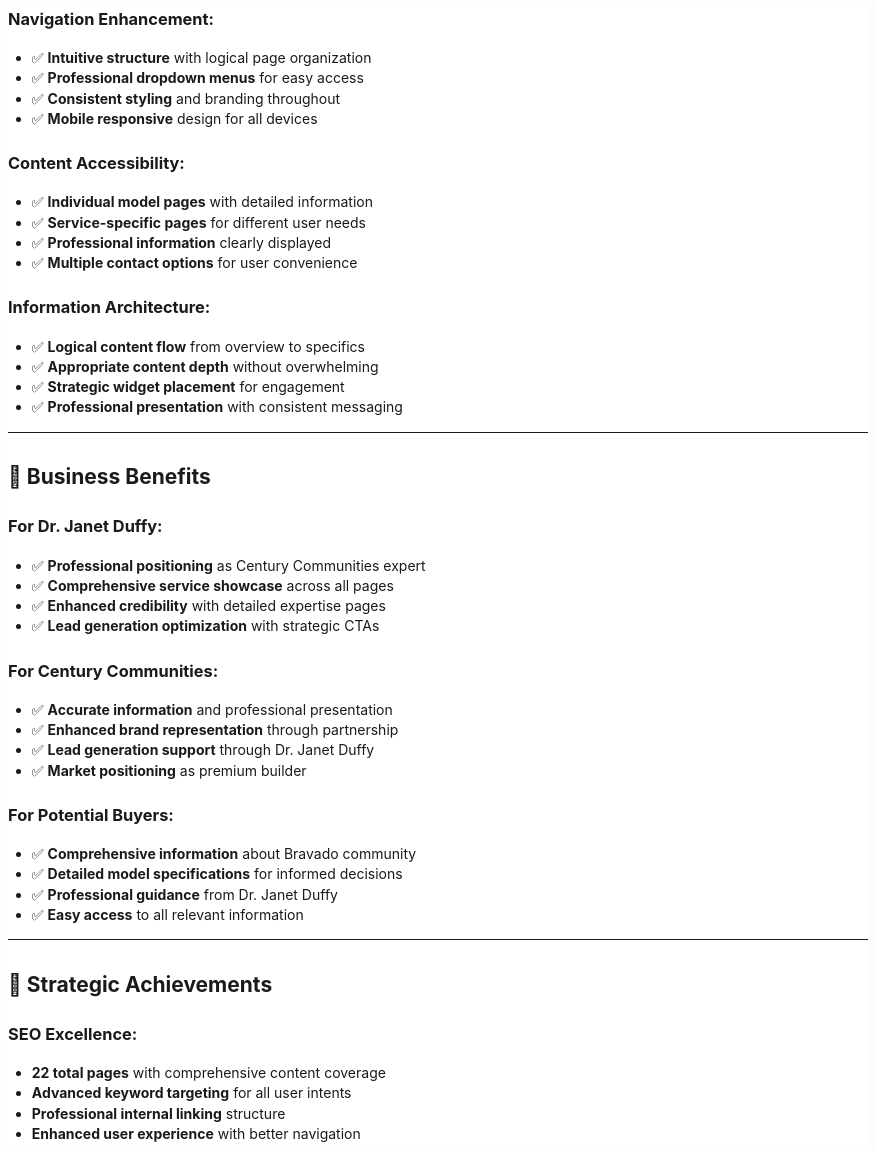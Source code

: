 ### **Navigation Enhancement:**
- ✅ **Intuitive structure** with logical page organization
- ✅ **Professional dropdown menus** for easy access
- ✅ **Consistent styling** and branding throughout
- ✅ **Mobile responsive** design for all devices

### **Content Accessibility:**
- ✅ **Individual model pages** with detailed information
- ✅ **Service-specific pages** for different user needs
- ✅ **Professional information** clearly displayed
- ✅ **Multiple contact options** for user convenience

### **Information Architecture:**
- ✅ **Logical content flow** from overview to specifics
- ✅ **Appropriate content depth** without overwhelming
- ✅ **Strategic widget placement** for engagement
- ✅ **Professional presentation** with consistent messaging

---

## 🎯 **Business Benefits**

### **For Dr. Janet Duffy:**
- ✅ **Professional positioning** as Century Communities expert
- ✅ **Comprehensive service showcase** across all pages
- ✅ **Enhanced credibility** with detailed expertise pages
- ✅ **Lead generation optimization** with strategic CTAs

### **For Century Communities:**
- ✅ **Accurate information** and professional presentation
- ✅ **Enhanced brand representation** through partnership
- ✅ **Lead generation support** through Dr. Janet Duffy
- ✅ **Market positioning** as premium builder

### **For Potential Buyers:**
- ✅ **Comprehensive information** about Bravado community
- ✅ **Detailed model specifications** for informed decisions
- ✅ **Professional guidance** from Dr. Janet Duffy
- ✅ **Easy access** to all relevant information

---

## 🚀 **Strategic Achievements**

### **SEO Excellence:**
- **22 total pages** with comprehensive content coverage
- **Advanced keyword targeting** for all user intents
- **Professional internal linking** structure
- **Enhanced user experience** with better navigation
